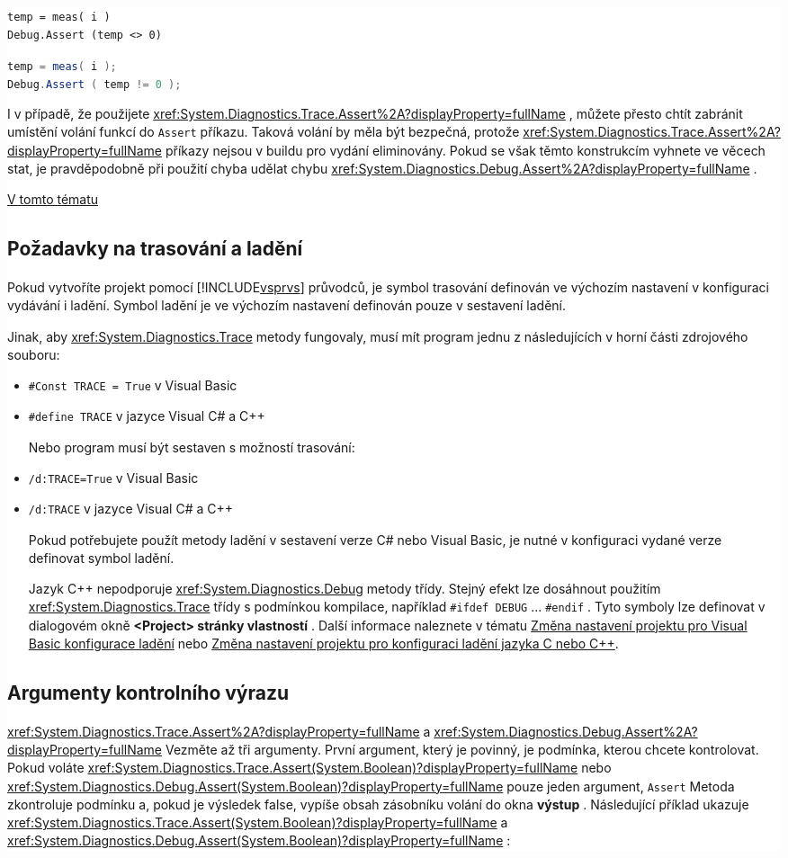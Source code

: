 ```VB
temp = meas( i )
Debug.Assert (temp <> 0)
```

```csharp
temp = meas( i );
Debug.Assert ( temp != 0 );
```

 I v případě, že použijete <xref:System.Diagnostics.Trace.Assert%2A?displayProperty=fullName> , můžete přesto chtít zabránit umístění volání funkcí do `Assert` příkazu. Taková volání by měla být bezpečná, protože <xref:System.Diagnostics.Trace.Assert%2A?displayProperty=fullName> příkazy nejsou v buildu pro vydání eliminovány. Pokud se však těmto konstrukcím vyhnete ve věcech stat, je pravděpodobně při použití chyba udělat chybu <xref:System.Diagnostics.Debug.Assert%2A?displayProperty=fullName> .

 [V tomto tématu](#BKMK_In_this_topic)

## <a name="trace-and-debug-requirements"></a><a name="BKMK_Trace_and_Debug_Requirements"></a> Požadavky na trasování a ladění
 Pokud vytvoříte projekt pomocí [!INCLUDE[vsprvs](../code-quality/includes/vsprvs_md.md)] průvodců, je symbol trasování definován ve výchozím nastavení v konfiguraci vydávání i ladění. Symbol ladění je ve výchozím nastavení definován pouze v sestavení ladění.

 Jinak, aby <xref:System.Diagnostics.Trace> metody fungovaly, musí mít program jednu z následujících v horní části zdrojového souboru:

- `#Const TRACE = True` v Visual Basic

- `#define TRACE` v jazyce Visual C# a C++

  Nebo program musí být sestaven s možností trasování:

- `/d:TRACE=True` v Visual Basic

- `/d:TRACE` v jazyce Visual C# a C++

  Pokud potřebujete použít metody ladění v sestavení verze C# nebo Visual Basic, je nutné v konfiguraci vydané verze definovat symbol ladění.

  Jazyk C++ nepodporuje <xref:System.Diagnostics.Debug> metody třídy. Stejný efekt lze dosáhnout použitím <xref:System.Diagnostics.Trace> třídy s podmínkou kompilace, například `#ifdef DEBUG` ... `#endif` . Tyto symboly lze definovat v dialogovém okně **\<Project> stránky vlastností** . Další informace naleznete v tématu [Změna nastavení projektu pro Visual Basic konfigurace ladění](../debugger/project-settings-for-a-visual-basic-debug-configuration.md) nebo [Změna nastavení projektu pro konfiguraci ladění jazyka C nebo C++](../debugger/project-settings-for-a-cpp-debug-configuration.md).

## <a name="assert-arguments"></a><a name="BKMK_Assert_arguments"></a> Argumenty kontrolního výrazu
 <xref:System.Diagnostics.Trace.Assert%2A?displayProperty=fullName> a <xref:System.Diagnostics.Debug.Assert%2A?displayProperty=fullName> Vezměte až tři argumenty. První argument, který je povinný, je podmínka, kterou chcete kontrolovat. Pokud voláte <xref:System.Diagnostics.Trace.Assert(System.Boolean)?displayProperty=fullName> nebo <xref:System.Diagnostics.Debug.Assert(System.Boolean)?displayProperty=fullName> pouze jeden argument, `Assert` Metoda zkontroluje podmínku a, pokud je výsledek false, vypíše obsah zásobníku volání do okna **výstup** . Následující příklad ukazuje <xref:System.Diagnostics.Trace.Assert(System.Boolean)?displayProperty=fullName> a <xref:System.Diagnostics.Debug.Assert(System.Boolean)?displayProperty=fullName> :
